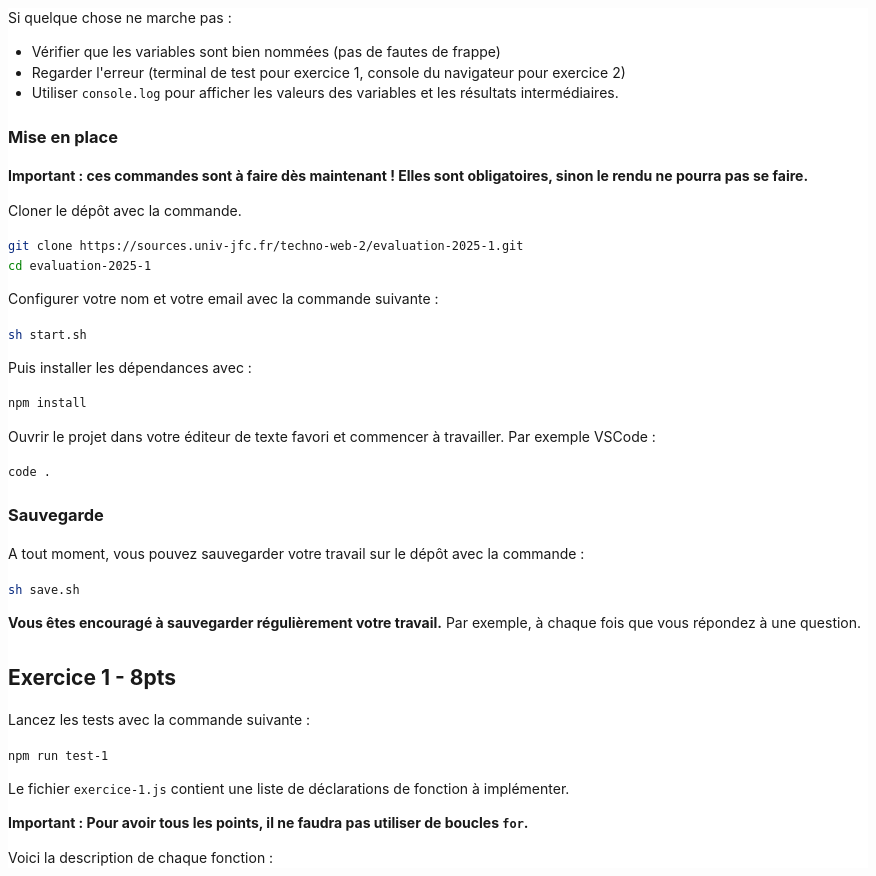 Si quelque chose ne marche pas :

- Vérifier que les variables sont bien nommées (pas de fautes de frappe)
- Regarder l'erreur (terminal de test pour exercice 1, console du navigateur pour exercice 2)
- Utiliser `console.log` pour afficher les valeurs des variables et les résultats intermédiaires.

### Mise en place

**Important : ces commandes sont à faire dès maintenant ! Elles sont obligatoires, sinon le rendu ne pourra pas se faire.**

Cloner le dépôt avec la commande.

```bash
git clone https://sources.univ-jfc.fr/techno-web-2/evaluation-2025-1.git
cd evaluation-2025-1
```

Configurer votre nom et votre email avec la commande suivante :

```bash
sh start.sh
```

Puis installer les dépendances avec :

```bash
npm install
```

Ouvrir le projet dans votre éditeur de texte favori et commencer à travailler. Par exemple VSCode :

```bash
code .
```

### Sauvegarde

A tout moment, vous pouvez sauvegarder votre travail sur le dépôt avec la commande :

```bash
sh save.sh
```

**Vous êtes encouragé à sauvegarder régulièrement votre travail.** Par exemple, à chaque fois que vous répondez à une question.

## Exercice 1 - 8pts

Lancez les tests avec la commande suivante :

```bash
npm run test-1
```

Le fichier `exercice-1.js` contient une liste de déclarations de fonction à implémenter.

**Important : Pour avoir tous les points, il ne faudra pas utiliser de boucles `for`.**

Voici la description de chaque fonction :

